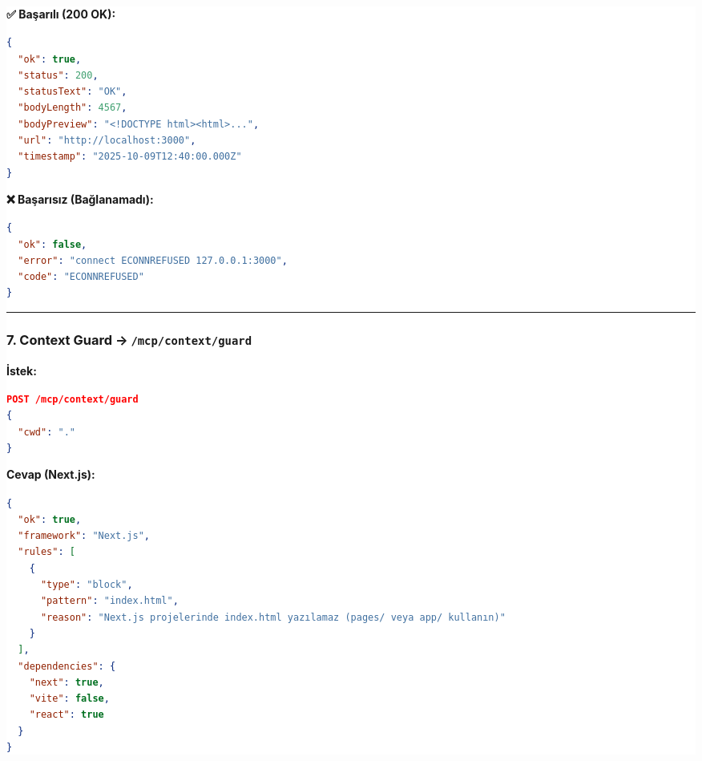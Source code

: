 **✅ Başarılı (200 OK):**
```json
{
  "ok": true,
  "status": 200,
  "statusText": "OK",
  "bodyLength": 4567,
  "bodyPreview": "<!DOCTYPE html><html>...",
  "url": "http://localhost:3000",
  "timestamp": "2025-10-09T12:40:00.000Z"
}
```

**❌ Başarısız (Bağlanamadı):**
```json
{
  "ok": false,
  "error": "connect ECONNREFUSED 127.0.0.1:3000",
  "code": "ECONNREFUSED"
}
```

---

### 7. **Context Guard** → `/mcp/context/guard`

**İstek:**
```json
POST /mcp/context/guard
{
  "cwd": "."
}
```

**Cevap (Next.js):**
```json
{
  "ok": true,
  "framework": "Next.js",
  "rules": [
    {
      "type": "block",
      "pattern": "index.html",
      "reason": "Next.js projelerinde index.html yazılamaz (pages/ veya app/ kullanın)"
    }
  ],
  "dependencies": {
    "next": true,
    "vite": false,
    "react": true
  }
}
```
